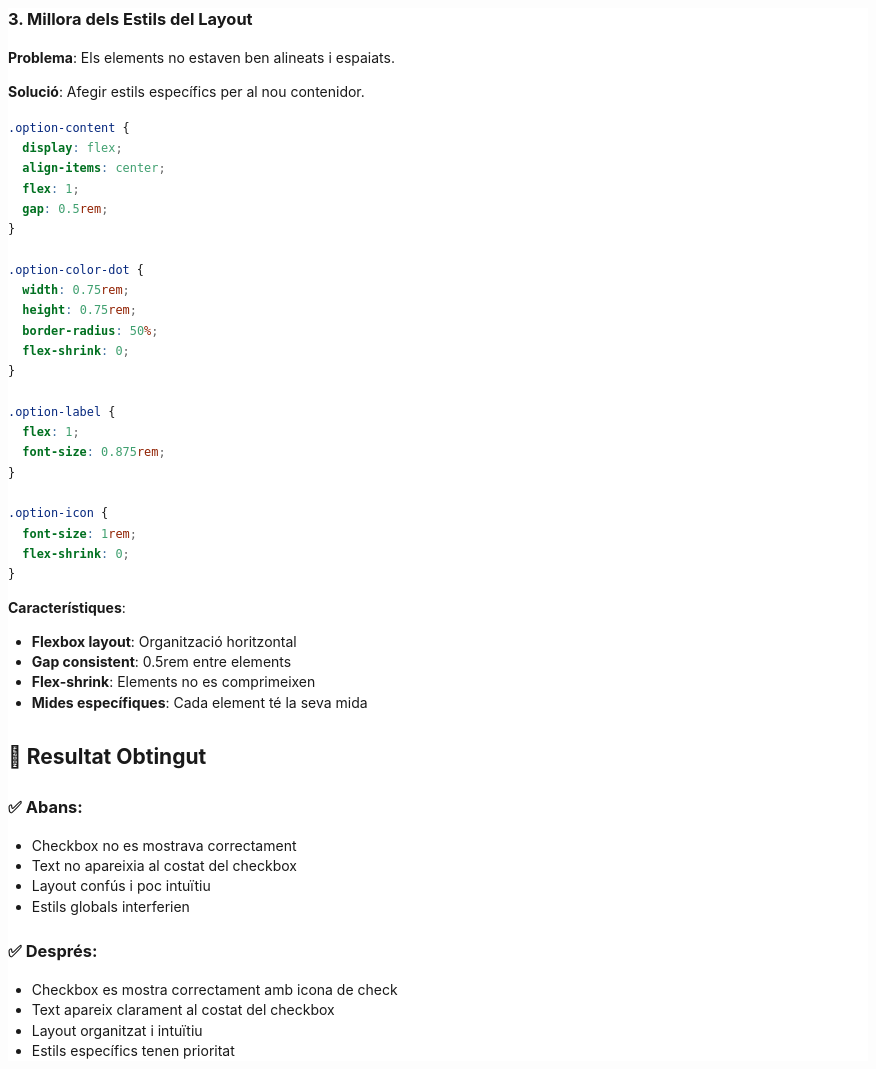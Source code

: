 ### **3. Millora dels Estils del Layout**

**Problema**: Els elements no estaven ben alineats i espaiats.

**Solució**: Afegir estils específics per al nou contenidor.

```scss
.option-content {
  display: flex;
  align-items: center;
  flex: 1;
  gap: 0.5rem;
}

.option-color-dot {
  width: 0.75rem;
  height: 0.75rem;
  border-radius: 50%;
  flex-shrink: 0;
}

.option-label {
  flex: 1;
  font-size: 0.875rem;
}

.option-icon {
  font-size: 1rem;
  flex-shrink: 0;
}
```

**Característiques**:
- **Flexbox layout**: Organització horitzontal
- **Gap consistent**: 0.5rem entre elements
- **Flex-shrink**: Elements no es comprimeixen
- **Mides específiques**: Cada element té la seva mida

## 🎯 Resultat Obtingut

### **✅ Abans**:
- Checkbox no es mostrava correctament
- Text no apareixia al costat del checkbox
- Layout confús i poc intuïtiu
- Estils globals interferien

### **✅ Després**:
- Checkbox es mostra correctament amb icona de check
- Text apareix clarament al costat del checkbox
- Layout organitzat i intuïtiu
- Estils específics tenen prioritat
